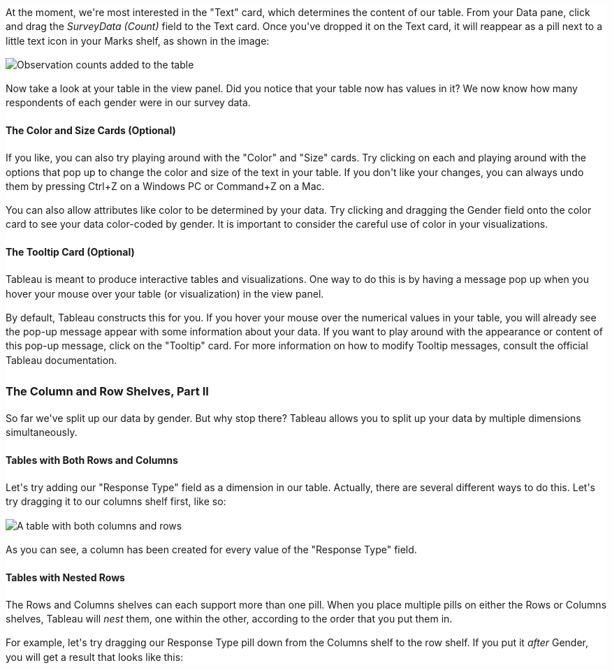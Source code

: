 At the moment, we're most interested in the "Text" card, which determines the content of our table. From your Data pane, click and drag the *SurveyData (Count)* field to the Text card. Once you've dropped it on the Text card, it will reappear as a pill next to a little text icon in your Marks shelf, as shown in the image:

<img src=https://tufts.box.com/shared/static/f5ff00tjdu2erbzy5hx65al99zo0yfv4.png alt="Observation counts added to the table" >

Now take a look at your table in the view panel. Did you notice that your table now has values in it? We now know how many respondents of each gender were in our survey data. 

#### The Color and Size Cards (Optional)

If you like, you can also try playing around with the "Color" and "Size" cards. Try clicking on each and playing around with the options that pop up to change the color and size of the text in your table. If you don't like your changes, you can always undo them by pressing Ctrl+Z on a Windows PC or Command+Z on a Mac. 

You can also allow attributes like color to be determined by your data. Try clicking and dragging the Gender field onto the color card to see your data color-coded by gender. It is important to consider the careful use of color in your visualizations. 

#### The Tooltip Card (Optional)

Tableau is meant to produce interactive tables and visualizations. One way to do this is by having a message pop up when you hover your mouse over your table (or visualization) in the view panel. 

By default, Tableau constructs this for you. If you hover your mouse over the numerical values in your table, you will already see the pop-up message appear with some information about your data. If you want to play around with the appearance or content of this pop-up message, click on the "Tooltip" card. For more information on how to modify Tooltip messages, consult the official Tableau documentation.


### The Column and Row Shelves, Part II

So far we've split up our data by gender. But why stop there? Tableau allows you to split up your data by multiple dimensions simultaneously. 

#### Tables with Both Rows and Columns

Let's try adding our "Response Type" field as a dimension in our table. Actually, there are several different ways to do this. Let's try dragging it to our columns shelf first, like so:

<img src=https://tufts.box.com/shared/static/sjqtr2fdofri91jjo4i7kng2ii2bvn03.png alt="A table with both columns and rows">

As you can see, a column has been created for every value of the "Response Type" field.

#### Tables with Nested Rows

The Rows and Columns shelves can each support more than one pill. When you place multiple pills on either the Rows or Columns shelves, Tableau will *nest* them, one within the other, according to the order that you put them in. 

For example, let's try dragging our Response Type pill down from the Columns shelf to the row shelf. If you put it *after* Gender, you will get a result that looks like this: 
